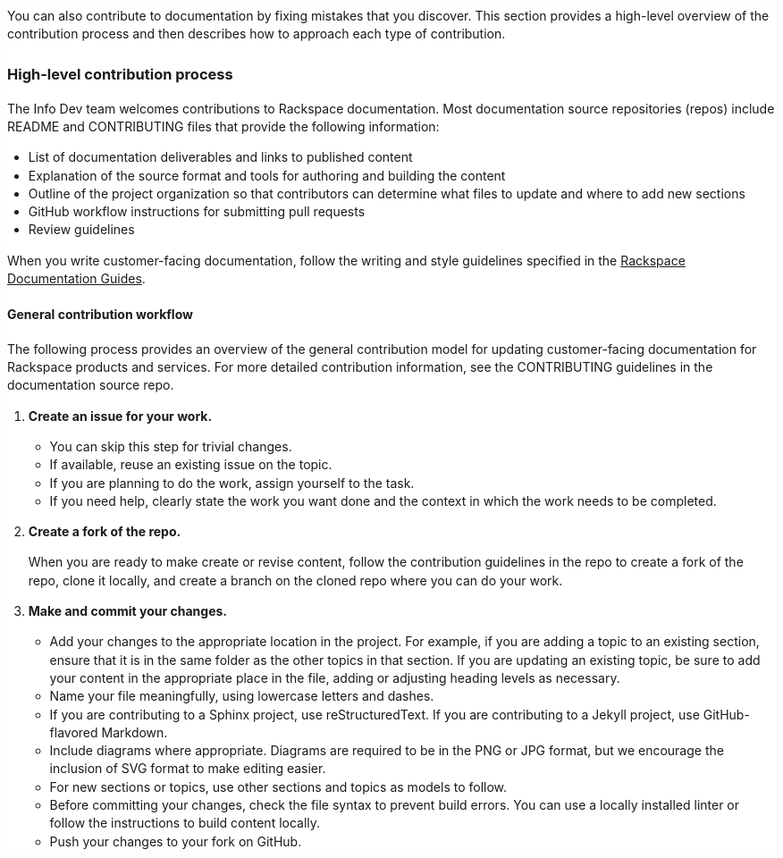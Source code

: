 You can also contribute to documentation by fixing mistakes that you discover. This section provides a high-level overview of the contribution process and then describes how to approach each type of contribution.

### High-level contribution process

The Info Dev team welcomes contributions to Rackspace documentation. Most documentation source repositories (repos) include README and CONTRIBUTING files that provide the following information:

- List of documentation deliverables and links to published content
- Explanation of the source format and tools for authoring and building the content
- Outline of the project organization so that contributors can determine what
  files to update and where to add new sections
- GitHub workflow instructions for submitting pull requests
- Review guidelines

When you write customer-facing documentation, follow the writing and style
guidelines specified in the
[Rackspace Documentation Guides](http://rackerlabs.github.io/docs-rackspace/style-guide/index.html).

#### General contribution workflow

The following process provides an overview of the general contribution
model for updating customer-facing documentation for Rackspace products and
services. For more detailed contribution information, see the CONTRIBUTING guidelines in the documentation source repo.

1. **Create an issue for your work.**
    - You can skip this step for trivial changes.
    - If available, reuse an existing issue on the topic.
    - If you are planning to do the work, assign yourself to the task.
    - If you need help, clearly state the work you want done and the
      context in which the work needs to be completed.

2. **Create a fork of the repo.**

    When you are ready to make create or revise content, follow the contribution guidelines in the repo to create a fork of the repo, clone it locally, and create a branch on the cloned repo where you can do your work.

3. **Make and commit your changes.**
   - Add your changes to the appropriate location in the project.
     For example, if you are adding a topic to an existing section, ensure that it is in the same folder as the other topics in that section. If you are updating an existing topic, be sure to add your content in the appropriate place in the file, adding or adjusting heading levels as necessary.
   - Name your file meaningfully, using lowercase letters and dashes.
   - If you are contributing to a Sphinx project, use reStructuredText. If
     you are contributing to a Jekyll project, use GitHub-flavored Markdown.
   - Include diagrams where appropriate. Diagrams are required to be in the
     PNG or JPG format, but we encourage the inclusion of SVG format to make editing easier.
   - For new sections or topics, use other sections and topics as models to
     follow.
   - Before committing your changes, check the file syntax to
     prevent build errors. You can use a locally installed linter or follow
     the instructions to build content locally.
   - Push your changes to your fork on GitHub.

